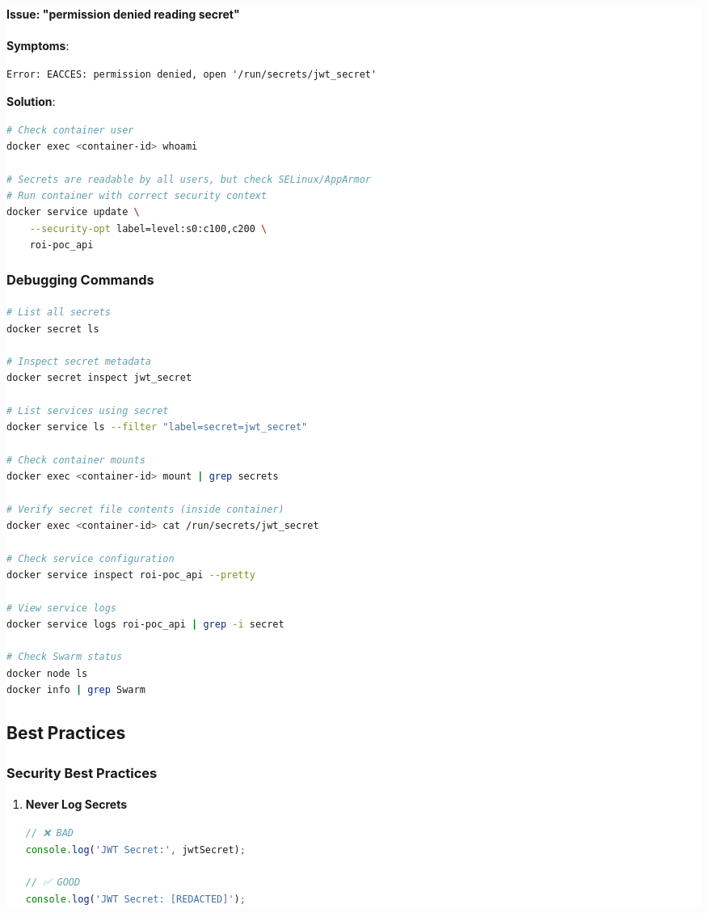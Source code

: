 #### Issue: "permission denied reading secret"

**Symptoms**:
```
Error: EACCES: permission denied, open '/run/secrets/jwt_secret'
```

**Solution**:
```bash
# Check container user
docker exec <container-id> whoami

# Secrets are readable by all users, but check SELinux/AppArmor
# Run container with correct security context
docker service update \
    --security-opt label=level:s0:c100,c200 \
    roi-poc_api
```

### Debugging Commands

```bash
# List all secrets
docker secret ls

# Inspect secret metadata
docker secret inspect jwt_secret

# List services using secret
docker service ls --filter "label=secret=jwt_secret"

# Check container mounts
docker exec <container-id> mount | grep secrets

# Verify secret file contents (inside container)
docker exec <container-id> cat /run/secrets/jwt_secret

# Check service configuration
docker service inspect roi-poc_api --pretty

# View service logs
docker service logs roi-poc_api | grep -i secret

# Check Swarm status
docker node ls
docker info | grep Swarm
```

## Best Practices

### Security Best Practices

1. **Never Log Secrets**
   ```javascript
   // ❌ BAD
   console.log('JWT Secret:', jwtSecret);

   // ✅ GOOD
   console.log('JWT Secret: [REDACTED]');
   ```
